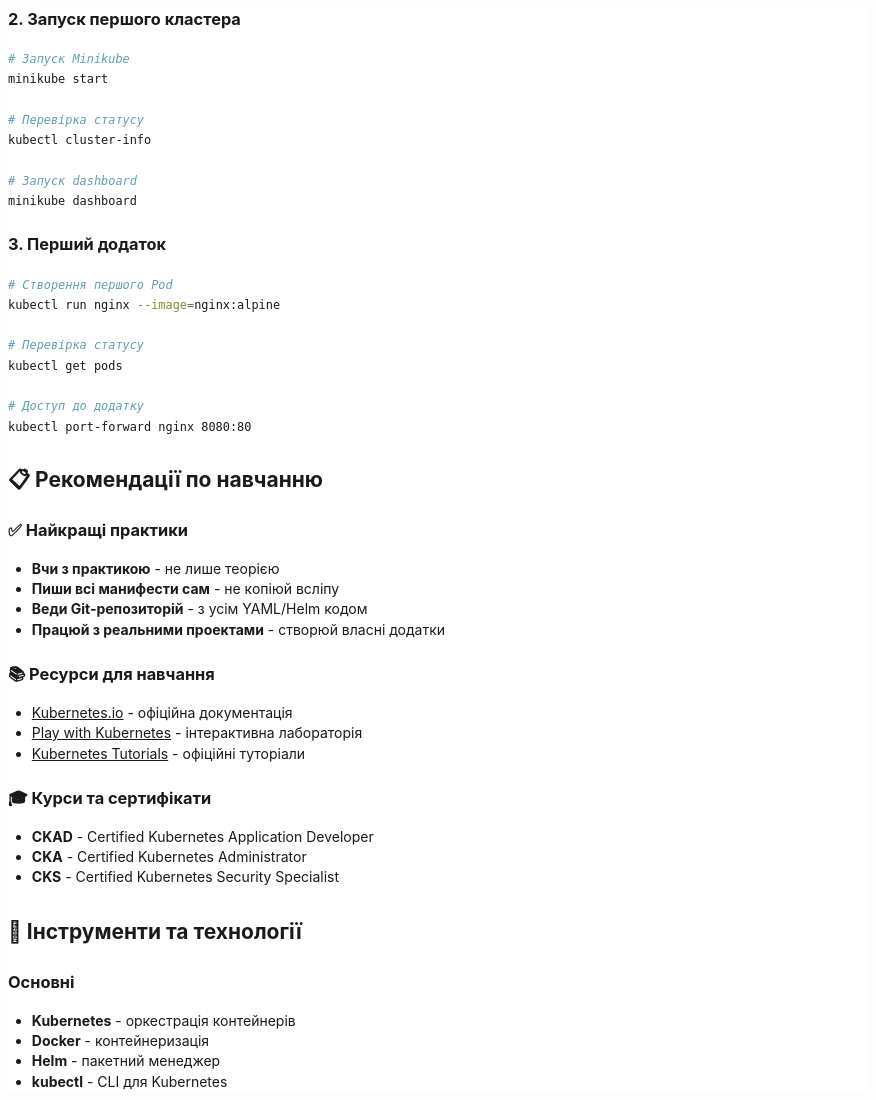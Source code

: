 ### 2. Запуск першого кластера
```bash
# Запуск Minikube
minikube start

# Перевірка статусу
kubectl cluster-info

# Запуск dashboard
minikube dashboard
```

### 3. Перший додаток
```bash
# Створення першого Pod
kubectl run nginx --image=nginx:alpine

# Перевірка статусу
kubectl get pods

# Доступ до додатку
kubectl port-forward nginx 8080:80
```

## 📋 Рекомендації по навчанню

### ✅ Найкращі практики
- **Вчи з практикою** - не лише теорією
- **Пиши всі манифести сам** - не копіюй всліпу
- **Веди Git-репозиторій** - з усім YAML/Helm кодом
- **Працюй з реальними проектами** - створюй власні додатки

### 📚 Ресурси для навчання
- [Kubernetes.io](https://kubernetes.io/) - офіційна документація
- [Play with Kubernetes](https://labs.play-with-k8s.com/) - інтерактивна лабораторія
- [Kubernetes Tutorials](https://kubernetes.io/docs/tutorials/) - офіційні туторіали

### 🎓 Курси та сертифікати
- **CKAD** - Certified Kubernetes Application Developer
- **CKA** - Certified Kubernetes Administrator
- **CKS** - Certified Kubernetes Security Specialist

## 🔧 Інструменти та технології

### Основні
- **Kubernetes** - оркестрація контейнерів
- **Docker** - контейнеризація
- **Helm** - пакетний менеджер
- **kubectl** - CLI для Kubernetes
